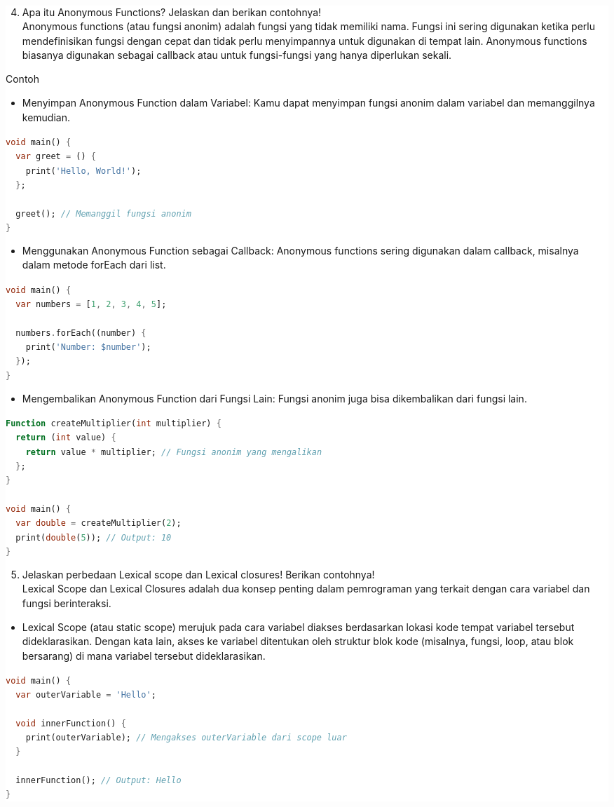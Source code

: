 4.  Apa itu Anonymous Functions? Jelaskan dan berikan contohnya!<br>
Anonymous functions (atau fungsi anonim) adalah fungsi yang tidak memiliki nama. Fungsi ini sering digunakan ketika perlu mendefinisikan fungsi dengan cepat dan tidak perlu menyimpannya untuk digunakan di tempat lain. Anonymous functions biasanya digunakan sebagai callback atau untuk fungsi-fungsi yang hanya diperlukan sekali.

Contoh 
- Menyimpan Anonymous Function dalam Variabel: Kamu dapat menyimpan fungsi anonim dalam variabel dan memanggilnya kemudian.
```dart
void main() {
  var greet = () {
    print('Hello, World!');
  };
  
  greet(); // Memanggil fungsi anonim
}
```

- Menggunakan Anonymous Function sebagai Callback: Anonymous functions sering digunakan dalam callback, misalnya dalam metode forEach dari list.
```dart
void main() {
  var numbers = [1, 2, 3, 4, 5];

  numbers.forEach((number) {
    print('Number: $number');
  });
}
```

- Mengembalikan Anonymous Function dari Fungsi Lain: Fungsi anonim juga bisa dikembalikan dari fungsi lain.
```dart
Function createMultiplier(int multiplier) {
  return (int value) {
    return value * multiplier; // Fungsi anonim yang mengalikan
  };
}

void main() {
  var double = createMultiplier(2);
  print(double(5)); // Output: 10
}
```

5.  Jelaskan perbedaan Lexical scope dan Lexical closures! Berikan contohnya!<br>
Lexical Scope dan Lexical Closures adalah dua konsep penting dalam pemrograman yang terkait dengan cara variabel dan fungsi berinteraksi.

- Lexical Scope (atau static scope) merujuk pada cara variabel diakses berdasarkan lokasi kode tempat variabel tersebut dideklarasikan. Dengan kata lain, akses ke variabel ditentukan oleh struktur blok kode (misalnya, fungsi, loop, atau blok bersarang) di mana variabel tersebut dideklarasikan.

```dart
void main() {
  var outerVariable = 'Hello';

  void innerFunction() {
    print(outerVariable); // Mengakses outerVariable dari scope luar
  }

  innerFunction(); // Output: Hello
}
```
